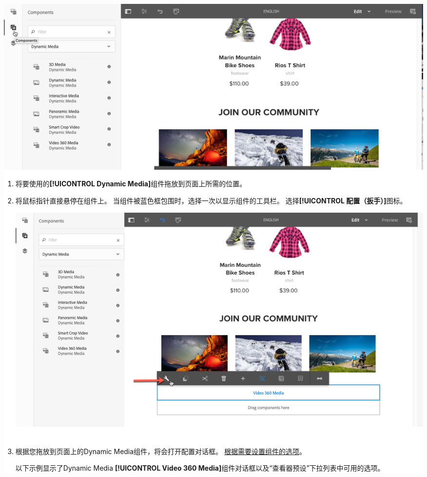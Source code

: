    ![6_5_360video_wcmcomponent](/help/assets/assets/6_5_360video_wcmcomponent.png)

1. 将要使用的&#x200B;**[!UICONTROL Dynamic Media]**&#x200B;组件拖放到页面上所需的位置。

1. 将鼠标指针直接悬停在组件上。 当组件被蓝色框包围时，选择一次以显示组件的工具栏。 选择&#x200B;**[!UICONTROL 配置（扳手）]**&#x200B;图标。

   ![6_5_360video_wcmcomponentconfigure](/help/assets/assets/6_5_360video_wcmcomponentconfigure.png)

1. 根据您拖放到页面上的Dynamic Media组件，将会打开配置对话框。 [根据需要设置组件的选项](/help/assets/adding-dynamic-media-assets-to-pages.md#dynamic-media-components)。

   以下示例显示了Dynamic Media **[!UICONTROL Video 360 Media]**&#x200B;组件对话框以及“查看器预设”下拉列表中可用的选项。
